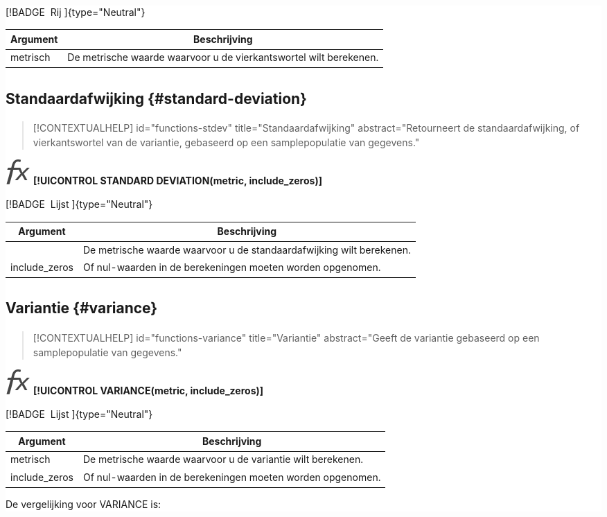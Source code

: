 [!BADGE &#x200B; Rij &#x200B;]{type="Neutral"}

| Argument | Beschrijving |
|---|---|
| metrisch | De metrische waarde waarvoor u de vierkantswortel wilt berekenen. |


## Standaardafwijking {#standard-deviation}



>[!CONTEXTUALHELP]
>id="functions-stdev"
>title="Standaardafwijking"
>abstract="Retourneert de standaardafwijking, of vierkantswortel van de variantie, gebaseerd op een samplepopulatie van gegevens."



![ Effect ](/help/assets/icons/Effect.svg) **[!UICONTROL STANDARD DEVIATION(metric, include_zeros)]**

[!BADGE &#x200B; Lijst &#x200B;]{type="Neutral"}

| Argument | Beschrijving |
|---|---|
| | De metrische waarde waarvoor u de standaardafwijking wilt berekenen. |
| include_zeros | Of nul-waarden in de berekeningen moeten worden opgenomen. |


## Variantie {#variance}



>[!CONTEXTUALHELP]
>id="functions-variance"
>title="Variantie"
>abstract="Geeft de variantie gebaseerd op een samplepopulatie van gegevens."



![ Effect ](/help/assets/icons/Effect.svg) **[!UICONTROL VARIANCE(metric, include_zeros)]**

[!BADGE &#x200B; Lijst &#x200B;]{type="Neutral"}

| Argument | Beschrijving |
|---|---|
| metrisch | De metrische waarde waarvoor u de variantie wilt berekenen. |
| include_zeros | Of nul-waarden in de berekeningen moeten worden opgenomen. |


De vergelijking voor VARIANCE is:
